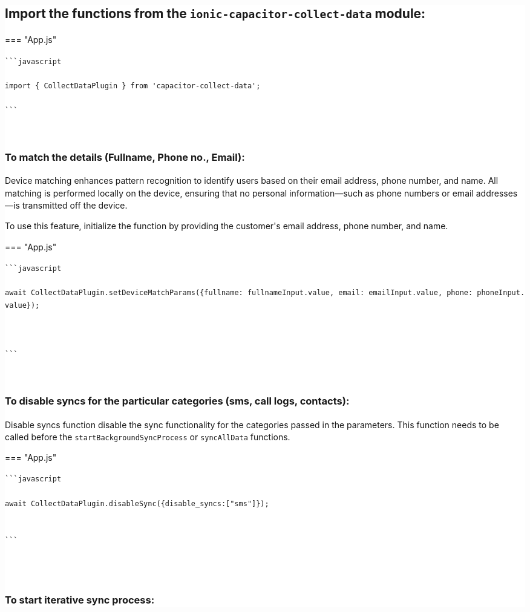 ## Import the functions from the `ionic-capacitor-collect-data` module:

=== "App.js"

    ```javascript
    
    import { CollectDataPlugin } from 'capacitor-collect-data';

    ```

<br>





### To match the details (Fullname, Phone no., Email):

Device matching enhances pattern recognition to identify users based on their email address, phone number, and name. All matching is performed locally on the device, ensuring that no personal information—such as phone numbers or email addresses—is transmitted off the device.

To use this feature, initialize the function by providing the customer's email address, phone number, and name.

=== "App.js"

    ```javascript
    
    await CollectDataPlugin.setDeviceMatchParams({fullname: fullnameInput.value, email: emailInput.value, phone: phoneInput.value});



    ```

<br>


### To disable syncs for the particular categories (sms, call logs, contacts):


Disable syncs function disable the sync functionality for the categories passed in the parameters. This function needs to be called before the `startBackgroundSyncProcess` or `syncAllData` functions.



=== "App.js"

    ```javascript
    
    await CollectDataPlugin.disableSync({disable_syncs:["sms"]});

    
    ```

<br>
<br>

### To start iterative sync process:
